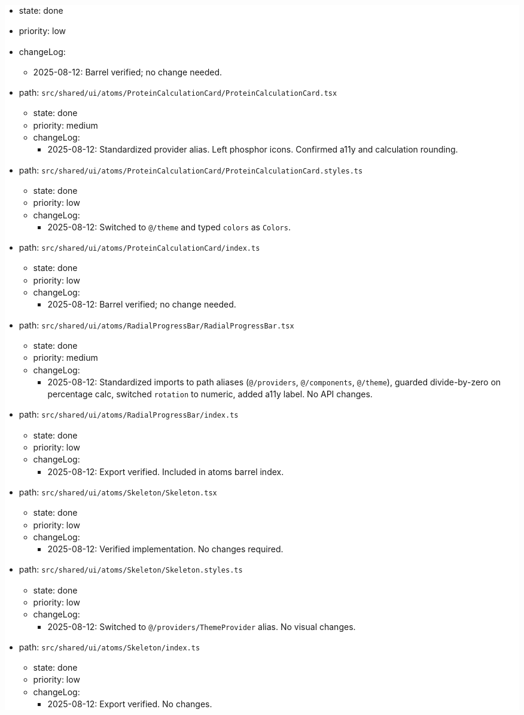   - state: done
  - priority: low
  - changeLog:
    - 2025-08-12: Barrel verified; no change needed.

- path: `src/shared/ui/atoms/ProteinCalculationCard/ProteinCalculationCard.tsx`
  - state: done
  - priority: medium
  - changeLog:
    - 2025-08-12: Standardized provider alias. Left phosphor icons. Confirmed a11y and calculation rounding.
- path: `src/shared/ui/atoms/ProteinCalculationCard/ProteinCalculationCard.styles.ts`
  - state: done
  - priority: low
  - changeLog:
    - 2025-08-12: Switched to `@/theme` and typed `colors` as `Colors`.
- path: `src/shared/ui/atoms/ProteinCalculationCard/index.ts`

  - state: done
  - priority: low
  - changeLog:
    - 2025-08-12: Barrel verified; no change needed.

- path: `src/shared/ui/atoms/RadialProgressBar/RadialProgressBar.tsx`
  - state: done
  - priority: medium
  - changeLog:
    - 2025-08-12: Standardized imports to path aliases (`@/providers`, `@/components`, `@/theme`), guarded divide-by-zero on percentage calc, switched `rotation` to numeric, added a11y label. No API changes.
- path: `src/shared/ui/atoms/RadialProgressBar/index.ts`

  - state: done
  - priority: low
  - changeLog:
    - 2025-08-12: Export verified. Included in atoms barrel index.

- path: `src/shared/ui/atoms/Skeleton/Skeleton.tsx`
  - state: done
  - priority: low
  - changeLog:
    - 2025-08-12: Verified implementation. No changes required.
- path: `src/shared/ui/atoms/Skeleton/Skeleton.styles.ts`
  - state: done
  - priority: low
  - changeLog:
    - 2025-08-12: Switched to `@/providers/ThemeProvider` alias. No visual changes.
- path: `src/shared/ui/atoms/Skeleton/index.ts`

  - state: done
  - priority: low
  - changeLog:
    - 2025-08-12: Export verified. No changes.

